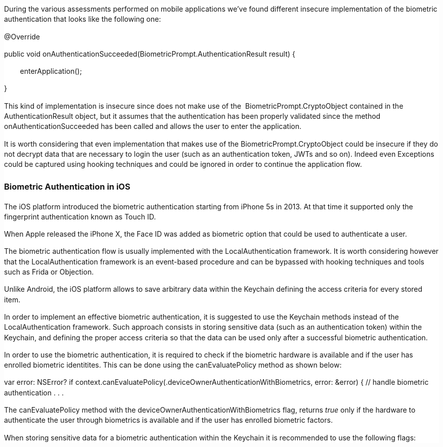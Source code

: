 During the various assessments performed on mobile applications we’ve found different insecure implementation of the biometric authentication that looks like the following one:

@Override

public void onAuthenticationSucceeded(BiometricPrompt.AuthenticationResult result) {

        enterApplication(); 

}

  

This kind of implementation is insecure since does not make use of the  BiometricPrompt.CryptoObject contained in the AuthenticationResult object, but it assumes that the authentication has been properly validated since the method onAuthenticationSucceeded has been called and allows the user to enter the application.

It is worth considering that even implementation that makes use of the BiometricPrompt.CryptoObject could be insecure if they do not decrypt data that are necessary to login the user (such as an authentication token, JWTs and so on). Indeed even Exceptions could be captured using hooking techniques and could be ignored in order to continue the application flow. 

### Biometric Authentication in iOS

The iOS platform introduced the biometric authentication starting from iPhone 5s in 2013. At that time it supported only the fingerprint authentication known as Touch ID.

When Apple released the iPhone X, the Face ID was added as biometric option that could be used to authenticate a user.

The biometric authentication flow is usually implemented with the LocalAuthentication framework. It is worth considering however that the LocalAuthentication framework is an event-based procedure and can be bypassed with hooking techniques and tools such as Frida or Objection.

Unlike Android, the iOS platform allows to save arbitrary data within the Keychain defining the access criteria for every stored item.

In order to implement an effective biometric authentication, it is suggested to use the Keychain methods instead of the LocalAuthentication framework. Such approach consists in storing sensitive data (such as an authentication token) within the Keychain, and defining the proper access criteria so that the data can be used only after a successful biometric authentication.

In order to use the biometric authentication, it is required to check if the biometric hardware is available and if the user has enrolled biometric identitites. This can be done using the canEvaluatePolicy method as shown below:

  

var error: NSError? if context.canEvaluatePolicy(.deviceOwnerAuthenticationWithBiometrics, error: &error) { // handle biometric authentication . . .

  

The canEvaluatePolicy method with the deviceOwnerAuthenticationWithBiometrics flag, returns _true_ only if the hardware to authenticate the user through biometrics is available and if the user has enrolled biometric factors.

When storing sensitive data for a biometric authentication within the Keychain it is recommended to use the following flags:
